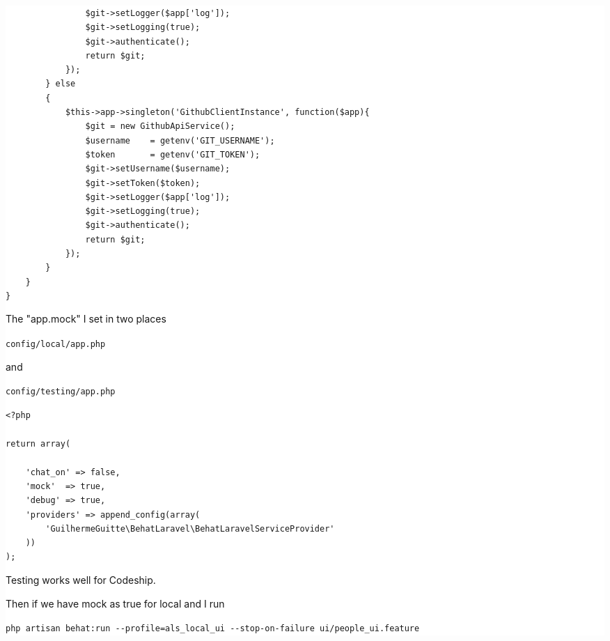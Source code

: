 ~~~
                $git->setLogger($app['log']);
                $git->setLogging(true);
                $git->authenticate();
                return $git;
            });
        } else
        {
            $this->app->singleton('GithubClientInstance', function($app){
                $git = new GithubApiService();
                $username    = getenv('GIT_USERNAME');
                $token       = getenv('GIT_TOKEN');
                $git->setUsername($username);
                $git->setToken($token);
                $git->setLogger($app['log']);
                $git->setLogging(true);
                $git->authenticate();
                return $git;
            });
        }
    }
}
~~~

The "app.mock" I set in two places

~~~
config/local/app.php
~~~

and

~~~
config/testing/app.php
~~~

~~~
<?php

return array(

    'chat_on' => false,
    'mock'  => true,
	'debug' => true,
    'providers' => append_config(array(
        'GuilhermeGuitte\BehatLaravel\BehatLaravelServiceProvider'
    ))
);
~~~

Testing works well for Codeship.

Then if we have mock as true for local and I run

~~~
php artisan behat:run --profile=als_local_ui --stop-on-failure ui/people_ui.feature
~~~

